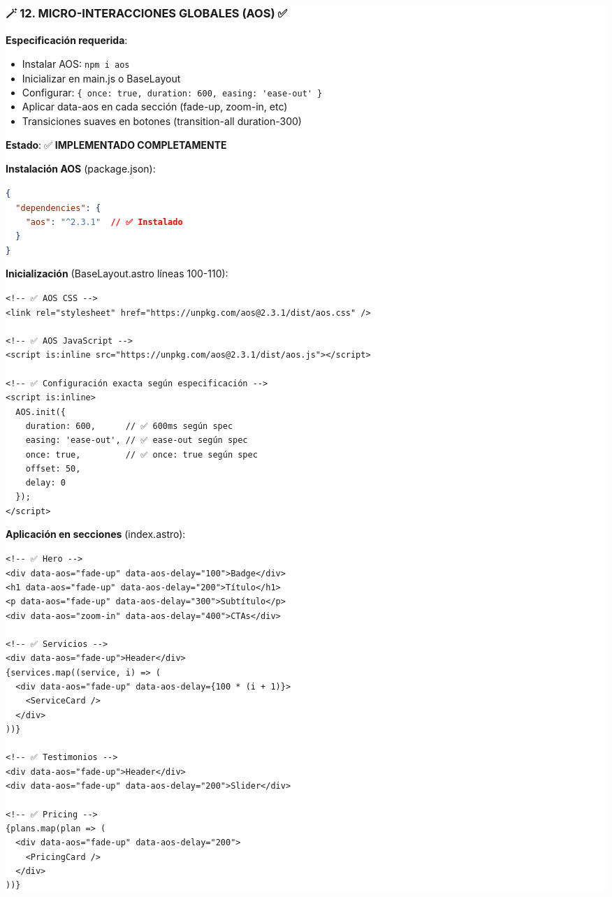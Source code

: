 
### 🪄 12. MICRO-INTERACCIONES GLOBALES (AOS) ✅

**Especificación requerida**:
- Instalar AOS: `npm i aos`
- Inicializar en main.js o BaseLayout
- Configurar: `{ once: true, duration: 600, easing: 'ease-out' }`
- Aplicar data-aos en cada sección (fade-up, zoom-in, etc)
- Transiciones suaves en botones (transition-all duration-300)

**Estado**: ✅ **IMPLEMENTADO COMPLETAMENTE**

**Instalación AOS** (package.json):
```json
{
  "dependencies": {
    "aos": "^2.3.1"  // ✅ Instalado
  }
}
```

**Inicialización** (BaseLayout.astro líneas 100-110):
```astro
<!-- ✅ AOS CSS -->
<link rel="stylesheet" href="https://unpkg.com/aos@2.3.1/dist/aos.css" />

<!-- ✅ AOS JavaScript -->
<script is:inline src="https://unpkg.com/aos@2.3.1/dist/aos.js"></script>

<!-- ✅ Configuración exacta según especificación -->
<script is:inline>
  AOS.init({
    duration: 600,      // ✅ 600ms según spec
    easing: 'ease-out', // ✅ ease-out según spec
    once: true,         // ✅ once: true según spec
    offset: 50,
    delay: 0
  });
</script>
```

**Aplicación en secciones** (index.astro):
```astro
<!-- ✅ Hero -->
<div data-aos="fade-up" data-aos-delay="100">Badge</div>
<h1 data-aos="fade-up" data-aos-delay="200">Título</h1>
<p data-aos="fade-up" data-aos-delay="300">Subtítulo</p>
<div data-aos="zoom-in" data-aos-delay="400">CTAs</div>

<!-- ✅ Servicios -->
<div data-aos="fade-up">Header</div>
{services.map((service, i) => (
  <div data-aos="fade-up" data-aos-delay={100 * (i + 1)}>
    <ServiceCard />
  </div>
))}

<!-- ✅ Testimonios -->
<div data-aos="fade-up">Header</div>
<div data-aos="fade-up" data-aos-delay="200">Slider</div>

<!-- ✅ Pricing -->
{plans.map(plan => (
  <div data-aos="fade-up" data-aos-delay="200">
    <PricingCard />
  </div>
))}
```